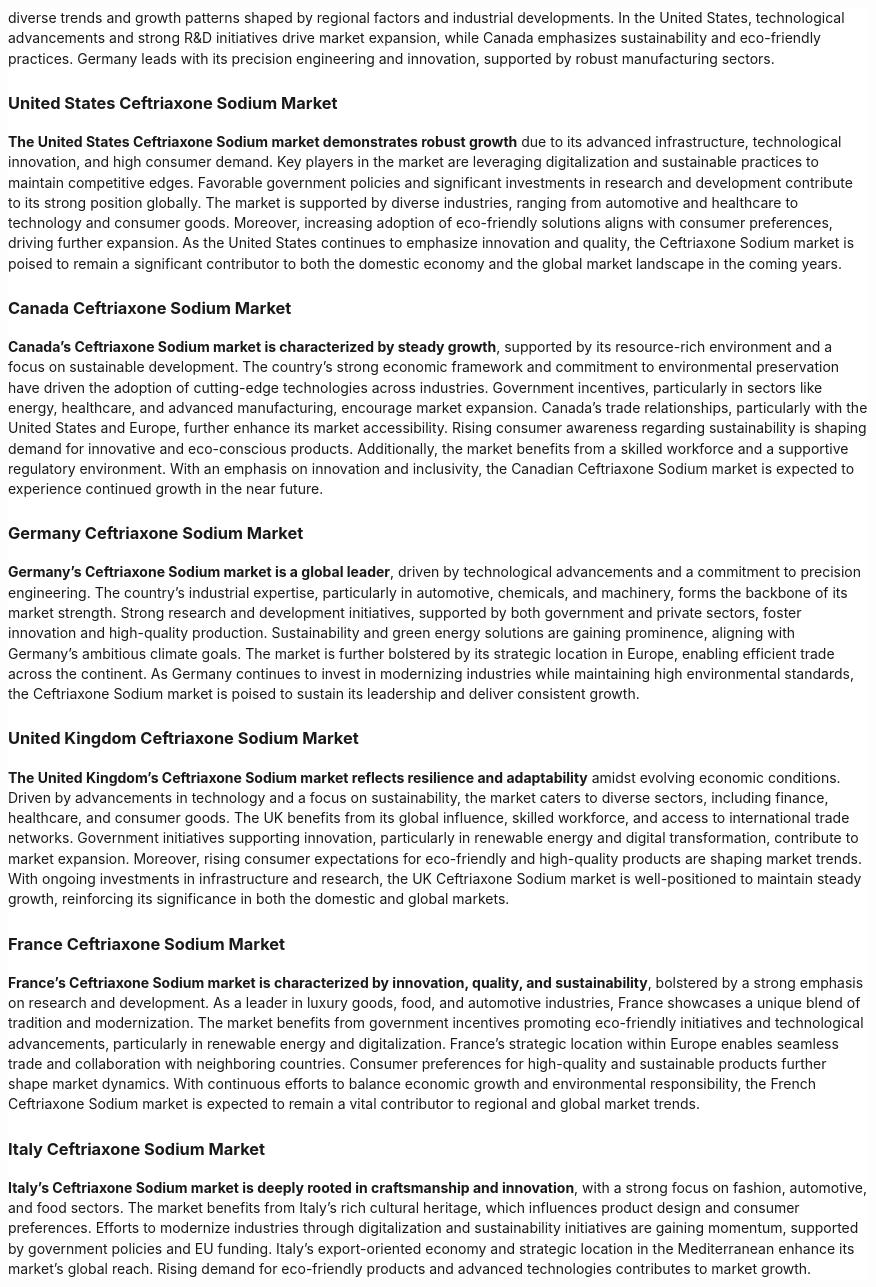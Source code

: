 diverse trends and growth patterns shaped by regional factors and industrial developments. In the United States, technological advancements and strong R&amp;D initiatives drive market expansion, while Canada emphasizes sustainability and eco-friendly practices. Germany leads with its precision engineering and innovation, supported by robust manufacturing sectors.</span></em></p></blockquote><h3><strong>United States Ceftriaxone Sodium  Market</strong></h3><p><strong>The United States Ceftriaxone Sodium  market demonstrates robust growth</strong> due to its advanced infrastructure, technological innovation, and high consumer demand. Key players in the market are leveraging digitalization and sustainable practices to maintain competitive edges. Favorable government policies and significant investments in research and development contribute to its strong position globally. The market is supported by diverse industries, ranging from automotive and healthcare to technology and consumer goods. Moreover, increasing adoption of eco-friendly solutions aligns with consumer preferences, driving further expansion. As the United States continues to emphasize innovation and quality, the Ceftriaxone Sodium  market is poised to remain a significant contributor to both the domestic economy and the global market landscape in the coming years.</p><h3><strong>Canada Ceftriaxone Sodium  Market</strong></h3><p><strong>Canada&rsquo;s Ceftriaxone Sodium  market is characterized by steady growth</strong>, supported by its resource-rich environment and a focus on sustainable development. The country&rsquo;s strong economic framework and commitment to environmental preservation have driven the adoption of cutting-edge technologies across industries. Government incentives, particularly in sectors like energy, healthcare, and advanced manufacturing, encourage market expansion. Canada&rsquo;s trade relationships, particularly with the United States and Europe, further enhance its market accessibility. Rising consumer awareness regarding sustainability is shaping demand for innovative and eco-conscious products. Additionally, the market benefits from a skilled workforce and a supportive regulatory environment. With an emphasis on innovation and inclusivity, the Canadian Ceftriaxone Sodium  market is expected to experience continued growth in the near future.</p><h3><strong>Germany Ceftriaxone Sodium  Market</strong></h3><p><strong>Germany&rsquo;s Ceftriaxone Sodium  market is a global leader</strong>, driven by technological advancements and a commitment to precision engineering. The country&rsquo;s industrial expertise, particularly in automotive, chemicals, and machinery, forms the backbone of its market strength. Strong research and development initiatives, supported by both government and private sectors, foster innovation and high-quality production. Sustainability and green energy solutions are gaining prominence, aligning with Germany&rsquo;s ambitious climate goals. The market is further bolstered by its strategic location in Europe, enabling efficient trade across the continent. As Germany continues to invest in modernizing industries while maintaining high environmental standards, the Ceftriaxone Sodium  market is poised to sustain its leadership and deliver consistent growth.</p><h3><strong>United Kingdom Ceftriaxone Sodium  Market</strong></h3><p><strong>The United Kingdom&rsquo;s Ceftriaxone Sodium  market reflects resilience and adaptability</strong> amidst evolving economic conditions. Driven by advancements in technology and a focus on sustainability, the market caters to diverse sectors, including finance, healthcare, and consumer goods. The UK benefits from its global influence, skilled workforce, and access to international trade networks. Government initiatives supporting innovation, particularly in renewable energy and digital transformation, contribute to market expansion. Moreover, rising consumer expectations for eco-friendly and high-quality products are shaping market trends. With ongoing investments in infrastructure and research, the UK Ceftriaxone Sodium  market is well-positioned to maintain steady growth, reinforcing its significance in both the domestic and global markets.</p><h3><strong>France Ceftriaxone Sodium  Market</strong></h3><p><strong>France&rsquo;s Ceftriaxone Sodium  market is characterized by innovation, quality, and sustainability</strong>, bolstered by a strong emphasis on research and development. As a leader in luxury goods, food, and automotive industries, France showcases a unique blend of tradition and modernization. The market benefits from government incentives promoting eco-friendly initiatives and technological advancements, particularly in renewable energy and digitalization. France&rsquo;s strategic location within Europe enables seamless trade and collaboration with neighboring countries. Consumer preferences for high-quality and sustainable products further shape market dynamics. With continuous efforts to balance economic growth and environmental responsibility, the French Ceftriaxone Sodium  market is expected to remain a vital contributor to regional and global market trends.</p><h3><strong>Italy Ceftriaxone Sodium  Market</strong></h3><p><strong>Italy&rsquo;s Ceftriaxone Sodium  market is deeply rooted in craftsmanship and innovation</strong>, with a strong focus on fashion, automotive, and food sectors. The market benefits from Italy&rsquo;s rich cultural heritage, which influences product design and consumer preferences. Efforts to modernize industries through digitalization and sustainability initiatives are gaining momentum, supported by government policies and EU funding. Italy&rsquo;s export-oriented economy and strategic location in the Mediterranean enhance its market&rsquo;s global reach. Rising demand for eco-friendly products and advanced technologies contributes to market growth.